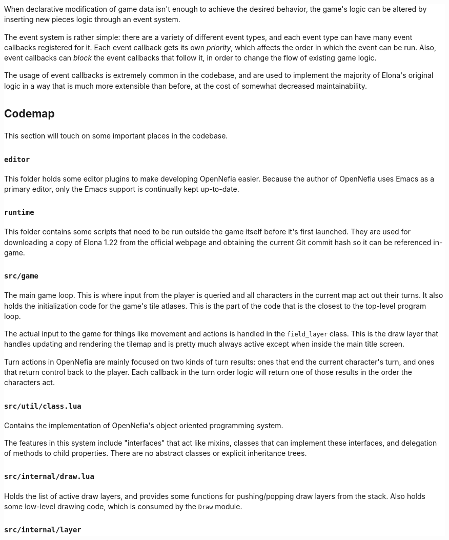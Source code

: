 When declarative modification of game data isn't enough to achieve the desired behavior, the game's logic can be altered by inserting new pieces logic through an event system.

The event system is rather simple: there are a variety of different event types, and each event type can have many event callbacks registered for it. Each event callback gets its own *priority*, which affects the order in which the event can be run. Also, event callbacks can *block* the event callbacks that follow it, in order to change the flow of existing game logic.

The usage of event callbacks is extremely common in the codebase, and are used to implement the majority of Elona's original logic in a way that is much more extensible than before, at the cost of somewhat decreased maintainability.

## Codemap

This section will touch on some important places in the codebase.

### `editor`

This folder holds some editor plugins to make developing OpenNefia easier. Because the author of OpenNefia uses Emacs as a primary editor, only the Emacs support is continually kept up-to-date.

### `runtime`

This folder contains some scripts that need to be run outside the game itself before it's first launched. They are used for downloading a copy of Elona 1.22 from the official webpage and obtaining the current Git commit hash so it can be referenced in-game.

### `src/game`

The main game loop. This is where input from the player is queried and all characters in the current map act out their turns. It also holds the initialization code for the game's tile atlases. This is the part of the code that is the closest to the top-level program loop.

The actual input to the game for things like movement and actions is handled in the `field_layer` class. This is the draw layer that handles updating and rendering the tilemap and is pretty much always active except when inside the main title screen.

Turn actions in OpenNefia are mainly focused on two kinds of turn results: ones that end the current character's turn, and ones that return control back to the player. Each callback in the turn order logic will return one of those results in the order the characters act.

### `src/util/class.lua`

Contains the implementation of OpenNefia's object oriented programming system.

The features in this system include "interfaces" that act like mixins, classes that can implement these interfaces, and delegation of methods to child properties. There are no abstract classes or explicit inheritance trees.

### `src/internal/draw.lua`

Holds the list of active draw layers, and provides some functions for pushing/popping draw layers from the stack. Also holds some low-level drawing code, which is consumed by the `Draw` module.

### `src/internal/layer`
